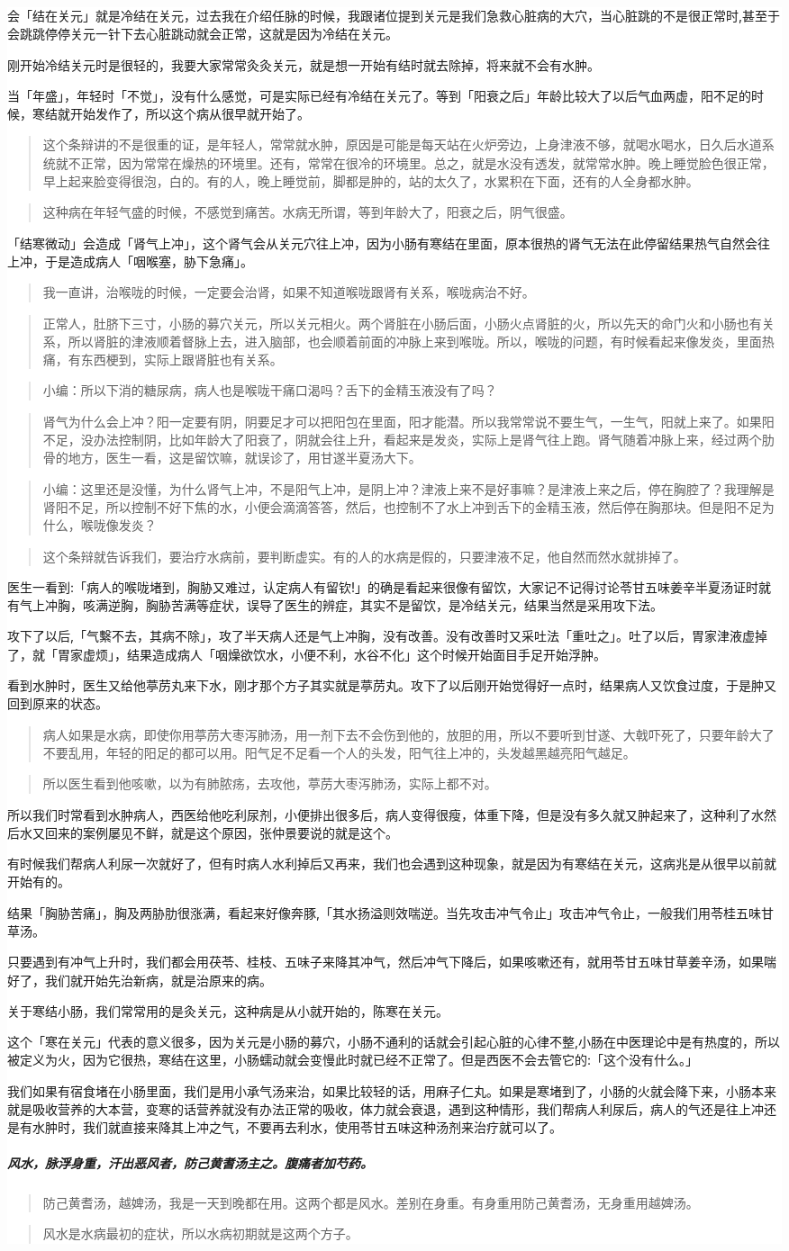 会「结在关元」就是冷结在关元，过去我在介绍任脉的时候，我跟诸位提到关元是我们急救心脏病的大穴，当心脏跳的不是很正常时,甚至于会跳跳停停关元一针下去心脏跳动就会正常，这就是因为冷结在关元。

刚开始冷结关元时是很轻的，我要大家常常灸灸关元，就是想一开始有结时就去除掉，将来就不会有水肿。

当「年盛」，年轻时「不觉」，没有什么感觉，可是实际已经有冷结在关元了。等到「阳衰之后」年龄比较大了以后气血两虚，阳不足的时候，寒结就开始发作了，所以这个病从很早就开始了。

> 这个条辩讲的不是很重的证，是年轻人，常常就水肿，原因是可能是每天站在火炉旁边，上身津液不够，就喝水喝水，日久后水道系统就不正常，因为常常在燥热的环境里。还有，常常在很冷的环境里。总之，就是水没有透发，就常常水肿。晚上睡觉脸色很正常，早上起来脸变得很泡，白的。有的人，晚上睡觉前，脚都是肿的，站的太久了，水累积在下面，还有的人全身都水肿。

> 这种病在年轻气盛的时候，不感觉到痛苦。水病无所谓，等到年龄大了，阳衰之后，阴气很盛。

「结寒微动」会造成「肾气上冲」，这个肾气会从关元穴往上冲，因为小肠有寒结在里面，原本很热的肾气无法在此停留结果热气自然会往上冲，于是造成病人「咽喉塞，胁下急痛」。

> 我一直讲，治喉咙的时候，一定要会治肾，如果不知道喉咙跟肾有关系，喉咙病治不好。

> 正常人，肚脐下三寸，小肠的募穴关元，所以关元相火。两个肾脏在小肠后面，小肠火点肾脏的火，所以先天的命门火和小肠也有关系，所以肾脏的津液顺着督脉上去，进入脑部，也会顺着前面的冲脉上来到喉咙。所以，喉咙的问题，有时候看起来像发炎，里面热痛，有东西梗到，实际上跟肾脏也有关系。

> 小编：所以下消的糖尿病，病人也是喉咙干痛口渴吗？舌下的金精玉液没有了吗？

> 肾气为什么会上冲？阳一定要有阴，阴要足才可以把阳包在里面，阳才能潜。所以我常常说不要生气，一生气，阳就上来了。如果阳不足，没办法控制阴，比如年龄大了阳衰了，阴就会往上升，看起来是发炎，实际上是肾气往上跑。肾气随着冲脉上来，经过两个肋骨的地方，医生一看，这是留饮嘛，就误诊了，用甘遂半夏汤大下。

> 小编：这里还是没懂，为什么肾气上冲，不是阳气上冲，是阴上冲？津液上来不是好事嘛？是津液上来之后，停在胸腔了？我理解是肾阳不足，所以控制不好下焦的水，小便会滴滴答答，然后，也控制不了水上冲到舌下的金精玉液，然后停在胸那块。但是阳不足为什么，喉咙像发炎？

> 这个条辩就告诉我们，要治疗水病前，要判断虚实。有的人的水病是假的，只要津液不足，他自然而然水就排掉了。

医生一看到:「病人的喉咙堵到，胸胁又难过，认定病人有留钦!」的确是看起来很像有留饮，大家记不记得讨论苓甘五味姜辛半夏汤证时就有气上冲胸，咳满逆胸，胸胁苦满等症状，误导了医生的辨症，其实不是留饮，是冷结关元，结果当然是采用攻下法。

攻下了以后,「气繫不去，其病不除」，攻了半天病人还是气上冲胸，没有改善。没有改善时又采吐法「重吐之」。吐了以后，胃家津液虚掉了，就「胃家虚烦」，结果造成病人「咽燥欲饮水，小便不利，水谷不化」这个时候开始面目手足开始浮肿。

看到水肿时，医生又给他葶苈丸来下水，刚才那个方子其实就是葶苈丸。攻下了以后刚开始觉得好一点时，结果病人又饮食过度，于是肿又回到原来的状态。

> 病人如果是水病，即使你用葶苈大枣泻肺汤，用一剂下去不会伤到他的，放胆的用，所以不要听到甘遂、大戟吓死了，只要年龄大了不要乱用，年轻的阳足的都可以用。阳气足不足看一个人的头发，阳气往上冲的，头发越黑越亮阳气越足。

> 所以医生看到他咳嗽，以为有肺脓疡，去攻他，葶苈大枣泻肺汤，实际上都不对。

所以我们时常看到水肿病人，西医给他吃利尿剂，小便排出很多后，病人变得很瘦，体重下降，但是没有多久就又肿起来了，这种利了水然后水又回来的案例屡见不鲜，就是这个原因，张仲景要说的就是这个。

有时候我们帮病人利尿一次就好了，但有时病人水利掉后又再来，我们也会遇到这种现象，就是因为有寒结在关元，这病兆是从很早以前就开始有的。

结果「胸胁苦痛」，胸及两胁肋很涨满，看起来好像奔豚,「其水扬溢则效喘逆。当先攻击冲气令止」攻击冲气令止，一般我们用苓桂五味甘草汤。

只要遇到有冲气上升时，我们都会用茯苓、桂枝、五味子来降其冲气，然后冲气下降后，如果咳嗽还有，就用苓甘五味甘草姜辛汤，如果喘好了，我们就开始先治新病，就是治原来的病。

关于寒结小肠，我们常常用的是灸关元，这种病是从小就开始的，陈寒在关元。

这个「寒在关元」代表的意义很多，因为关元是小肠的募穴，小肠不通利的话就会引起心脏的心律不整,小肠在中医理论中是有热度的，所以被定义为火，因为它很热，寒结在这里，小肠蠕动就会变慢此时就已经不正常了。但是西医不会去管它的:「这个没有什么。」

我们如果有宿食堵在小肠里面，我们是用小承气汤来治，如果比较轻的话，用麻子仁丸。如果是寒堵到了，小肠的火就会降下来，小肠本来就是吸收营养的大本营，变寒的话营养就没有办法正常的吸收，体力就会衰退，遇到这种情形，我们帮病人利尿后，病人的气还是往上冲还是有水肿时，我们就直接来降其上冲之气，不要再去利水，使用苓甘五味这种汤剂来治疗就可以了。

##### 风水，脉浮身重，汗出恶风者，防己黄耆汤主之。腹痛者加芍药。

> 防己黄耆汤，越婢汤，我是一天到晚都在用。这两个都是风水。差别在身重。有身重用防己黄耆汤，无身重用越婢汤。

> 风水是水病最初的症状，所以水病初期就是这两个方子。
